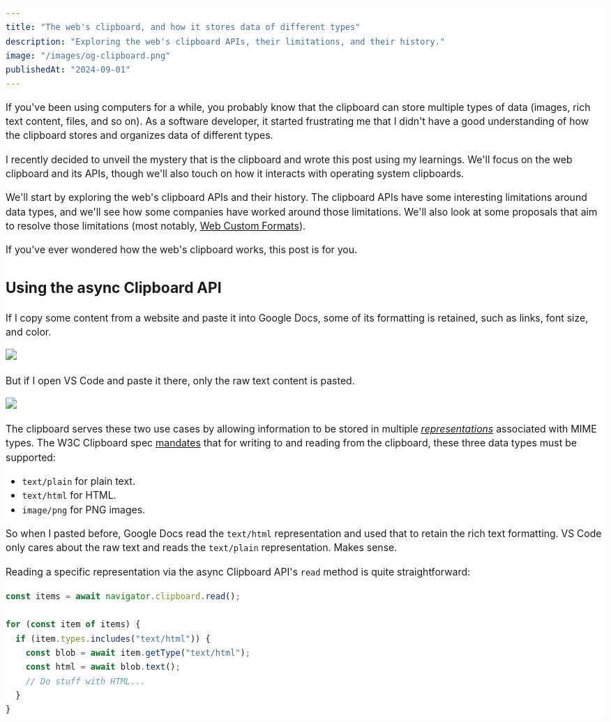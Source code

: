 ```yaml
---
title: "The web's clipboard, and how it stores data of different types"
description: "Exploring the web's clipboard APIs, their limitations, and their history."
image: "/images/og-clipboard.png"
publishedAt: "2024-09-01"
---
```


If you've been using computers for a while, you probably know that the clipboard can store multiple types of data (images, rich text content, files, and so on). As a software developer, it started frustrating me that I didn't have a good understanding of how the clipboard stores and organizes data of different types.

I recently decided to unveil the mystery that is the clipboard and wrote this post using my learnings. We'll focus on the web clipboard and its APIs, though we'll also touch on how it interacts with operating system clipboards.

We'll start by exploring the web's clipboard APIs and their history. The clipboard APIs have some interesting limitations around data types, and we'll see how some companies have worked around those limitations. We'll also look at some proposals that aim to resolve those limitations (most notably, [Web Custom Formats][web_custom_formats]).

[web_custom_formats]: https://github.com/w3c/editing/blob/gh-pages/docs/clipboard-pickling/explainer.md

If you've ever wondered how the web's clipboard works, this post is for you.

## Using the async Clipboard API

If I copy some content from a website and paste it into Google Docs, some of its formatting is retained, such as links, font size, and color.

<Image src="~/copy-paste-rich-content.png" plain />

But if I open VS Code and paste it there, only the raw text content is pasted.

<Image src="~/copy-paste-into-vscode.png" />

The clipboard serves these two use cases by allowing information to be stored in multiple [_representations_][list_of_representations] associated with MIME types. The W3C Clipboard spec [mandates][mandatory_mime_types] that for writing to and reading from the clipboard, these three data types must be supported:

[list_of_representations]: https://www.w3.org/TR/clipboard-apis/#list-of-representations
[mandatory_mime_types]: https://www.w3.org/TR/clipboard-apis/#mandatory-data-types-x

 * `text/plain` for plain text.
 * `text/html` for HTML.
 * `image/png` for PNG images.

So when I pasted before, Google Docs read the `text/html` representation and used that to retain the rich text formatting. VS Code only cares about the raw text and reads the `text/plain` representation. Makes sense.

Reading a specific representation via the async Clipboard API's `read` method is quite straightforward:

```ts
const items = await navigator.clipboard.read();

for (const item of items) {
  if (item.types.includes("text/html")) {
    const blob = await item.getType("text/html");
    const html = await blob.text();
    // Do stuff with HTML...
  }
}
```


  [textBlob.type]: textBlob,
  [htmlBlob.type]: htmlBlob,
[parse_dont_validate]: https://lexi-lambda.github.io/blog/2019/11/05/parse-don-t-validate/#:~:text=Use%20a%20data%20structure%20that%20makes%20illegal%20states%20unrepresentable
[write_spec]: https://www.w3.org/TR/clipboard-apis/#dom-clipboard-write
[spec_2021_mandatory_types]: https://www.w3.org/TR/2021/WD-clipboard-apis-20210806/#mandatory-data-types-x
[spec_2012_mandatory_types]: https://www.w3.org/TR/2012/WD-clipboard-apis-20120223/#mandatory-data-types-1
[remove_mime_types_not_supported]: https://github.com/w3c/clipboard-apis/pull/155
[webkit_security_concerns]: https://webkit.org/blog/8170/clipboard-api-improvements/#custom-mime-types:~:text=into%20web%20pages.-,Custom%20MIME%20Types,-Because%20the%20system
[istrusted]: https://developer.mozilla.org/en-US/docs/Web/API/Event/isTrusted
[clipboard_spec_2017]: https://www.w3.org/TR/2017/WD-clipboard-apis-20170929/
[clipboard_spec_2006]: https://www.w3.org/TR/2006/WD-clipboard-apis-20061115/
[ie_clipboarddata_exploit]: https://www.arstdesign.com/articles/clipboardexploit.html
[clipboard_spec_2011]: https://www.w3.org/TR/2011/WD-clipboard-apis-20110412/
[has_focus]: https://www.w3.org/TR/clipboard-apis/#privacy-async
[electron]: https://www.electronjs.org/
[kiwi]: https://github.com/evanw/kiwi
[evanw]: https://github.com/evanw
[fig_file_parser]: https://github.com/evanw/kiwi/issues/17#issuecomment-1937797254
[win_html_clipboard]: https://learn.microsoft.com/en-us/windows/win32/dataxchg/html-clipboard-format
[macos_html_clipboard]: https://developer.apple.com/documentation/appkit/nspasteboard/pasteboardtype/1529057-html
[pasteboard_viewer]: https://apps.apple.com/us/app/pasteboard-viewer/id1499215709
[raw_clipboard_access]: https://github.com/WICG/raw-clipboard-access/blob/f58f5cedc753d55c77994aa05e75d5d2ad7344a7/explainer.md
[motivation]: https://chromestatus.com/feature/5682768497344512
[raw_clipboard_stakeholders_opposition]: https://github.com/WICG/raw-clipboard-access/blob/f58f5cedc753d55c77994aa05e75d5d2ad7344a7/explainer.md#stakeholder-feedback--opposition
[web_custom_formats_chrome]: https://developer.chrome.com/blog/web-custom-formats-for-the-async-clipboard-api
  [`web ${jsonBlob.type}`]: jsonBlob,
[pickling_spec_os_naming]: https://github.com/dway123/clipboard-pickling/blob/bce5101564d379f48f11839e2c141ee51438e13c/explainer.md#os-interaction-format-naming
[pickling_spec_non_goals]: https://github.com/dway123/clipboard-pickling/blob/bce5101564d379f48f11839e2c141ee51438e13c/explainer.md#non-goals